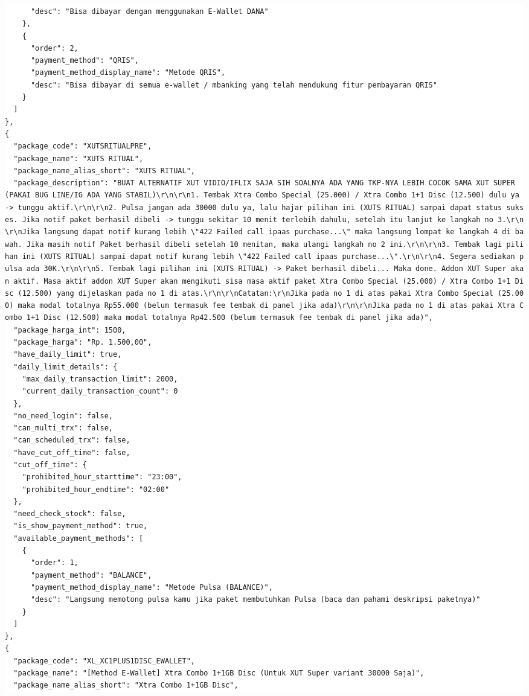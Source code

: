           "desc": "Bisa dibayar dengan menggunakan E-Wallet DANA"
        },
        {
          "order": 2,
          "payment_method": "QRIS",
          "payment_method_display_name": "Metode QRIS",
          "desc": "Bisa dibayar di semua e-wallet / mbanking yang telah mendukung fitur pembayaran QRIS"
        }
      ]
    },
    {
      "package_code": "XUTSRITUALPRE",
      "package_name": "XUTS RITUAL",
      "package_name_alias_short": "XUTS RITUAL",
      "package_description": "BUAT ALTERNATIF XUT VIDIO/IFLIX SAJA SIH SOALNYA ADA YANG TKP-NYA LEBIH COCOK SAMA XUT SUPER (PAKAI BUG LINE/IG ADA YANG STABIL)\r\n\r\n1. Tembak Xtra Combo Special (25.000) / Xtra Combo 1+1 Disc (12.500) dulu ya -> tunggu aktif.\r\n\r\n2. Pulsa jangan ada 30000 dulu ya, lalu hajar pilihan ini (XUTS RITUAL) sampai dapat status sukses. Jika notif paket berhasil dibeli -> tunggu sekitar 10 menit terlebih dahulu, setelah itu lanjut ke langkah no 3.\r\n\r\nJika langsung dapat notif kurang lebih \"422 Failed call ipaas purchase...\" maka langsung lompat ke langkah 4 di bawah. Jika masih notif Paket berhasil dibeli setelah 10 menitan, maka ulangi langkah no 2 ini.\r\n\r\n3. Tembak lagi pilihan ini (XUTS RITUAL) sampai dapat notif kurang lebih \"422 Failed call ipaas purchase...\".\r\n\r\n4. Segera sediakan pulsa ada 30K.\r\n\r\n5. Tembak lagi pilihan ini (XUTS RITUAL) -> Paket berhasil dibeli... Maka done. Addon XUT Super akan aktif. Masa aktif addon XUT Super akan mengikuti sisa masa aktif paket Xtra Combo Special (25.000) / Xtra Combo 1+1 Disc (12.500) yang dijelaskan pada no 1 di atas.\r\n\r\nCatatan:\r\nJika pada no 1 di atas pakai Xtra Combo Special (25.000) maka modal totalnya Rp55.000 (belum termasuk fee tembak di panel jika ada)\r\n\r\nJika pada no 1 di atas pakai Xtra Combo 1+1 Disc (12.500) maka modal totalnya Rp42.500 (belum termasuk fee tembak di panel jika ada)",
      "package_harga_int": 1500,
      "package_harga": "Rp. 1.500,00",
      "have_daily_limit": true,
      "daily_limit_details": {
        "max_daily_transaction_limit": 2000,
        "current_daily_transaction_count": 0
      },
      "no_need_login": false,
      "can_multi_trx": false,
      "can_scheduled_trx": false,
      "have_cut_off_time": false,
      "cut_off_time": {
        "prohibited_hour_starttime": "23:00",
        "prohibited_hour_endtime": "02:00"
      },
      "need_check_stock": false,
      "is_show_payment_method": true,
      "available_payment_methods": [
        {
          "order": 1,
          "payment_method": "BALANCE",
          "payment_method_display_name": "Metode Pulsa (BALANCE)",
          "desc": "Langsung memotong pulsa kamu jika paket membutuhkan Pulsa (baca dan pahami deskripsi paketnya)"
        }
      ]
    },
    {
      "package_code": "XL_XC1PLUS1DISC_EWALLET",
      "package_name": "[Method E-Wallet] Xtra Combo 1+1GB Disc (Untuk XUT Super variant 30000 Saja)",
      "package_name_alias_short": "Xtra Combo 1+1GB Disc",